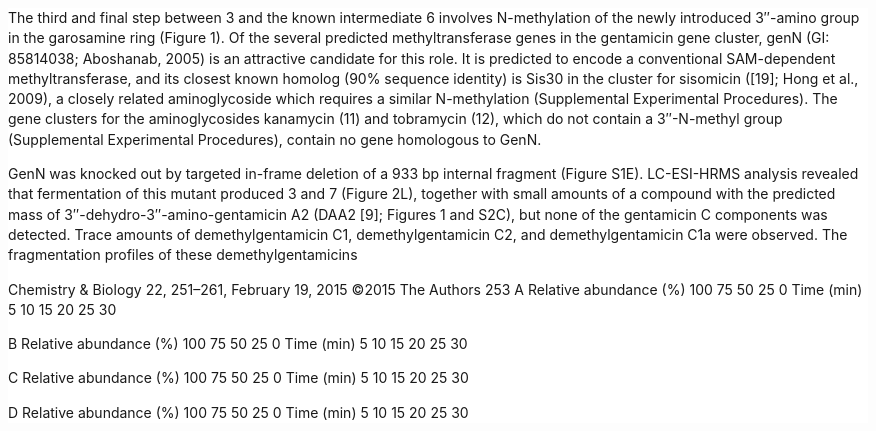 The third and final step between 3 and the known intermediate 6 involves N-methylation of the newly introduced 3″-amino group in the garosamine ring (Figure 1). Of the several predicted methyltransferase genes in the gentamicin gene cluster, genN (GI: 85814038; Aboshanab, 2005) is an attractive candidate for this role. It is predicted to encode a conventional SAM-dependent methyltransferase, and its closest known homolog (90% sequence identity) is Sis30 in the cluster for sisomicin ([19]; Hong et al., 2009), a closely related aminoglycoside which requires a similar N-methylation (Supplemental Experimental Procedures). The gene clusters for the aminoglycosides kanamycin (11) and tobramycin (12), which do not contain a 3″-N-methyl group (Supplemental Experimental Procedures), contain no gene homologous to GenN.

GenN was knocked out by targeted in-frame deletion of a 933 bp internal fragment (Figure S1E). LC-ESI-HRMS analysis revealed that fermentation of this mutant produced 3 and 7 (Figure 2L), together with small amounts of a compound with the predicted mass of 3″-dehydro-3″-amino-gentamicin A2 (DAA2 [9]; Figures 1 and S2C), but none of the gentamicin C components was detected. Trace amounts of demethylgentamicin C1, demethylgentamicin C2, and demethylgentamicin C1a were observed. The fragmentation profiles of these demethylgentamicins

Chemistry & Biology 22, 251–261, February 19, 2015 ©2015 The Authors 253
A
Relative abundance (%)
100
75
50
25
0
Time (min)
5 10 15 20 25 30

B
Relative abundance (%)
100
75
50
25
0
Time (min)
5 10 15 20 25 30

C
Relative abundance (%)
100
75
50
25
0
Time (min)
5 10 15 20 25 30

D
Relative abundance (%)
100
75
50
25
0
Time (min)
5 10 15 20 25 30
